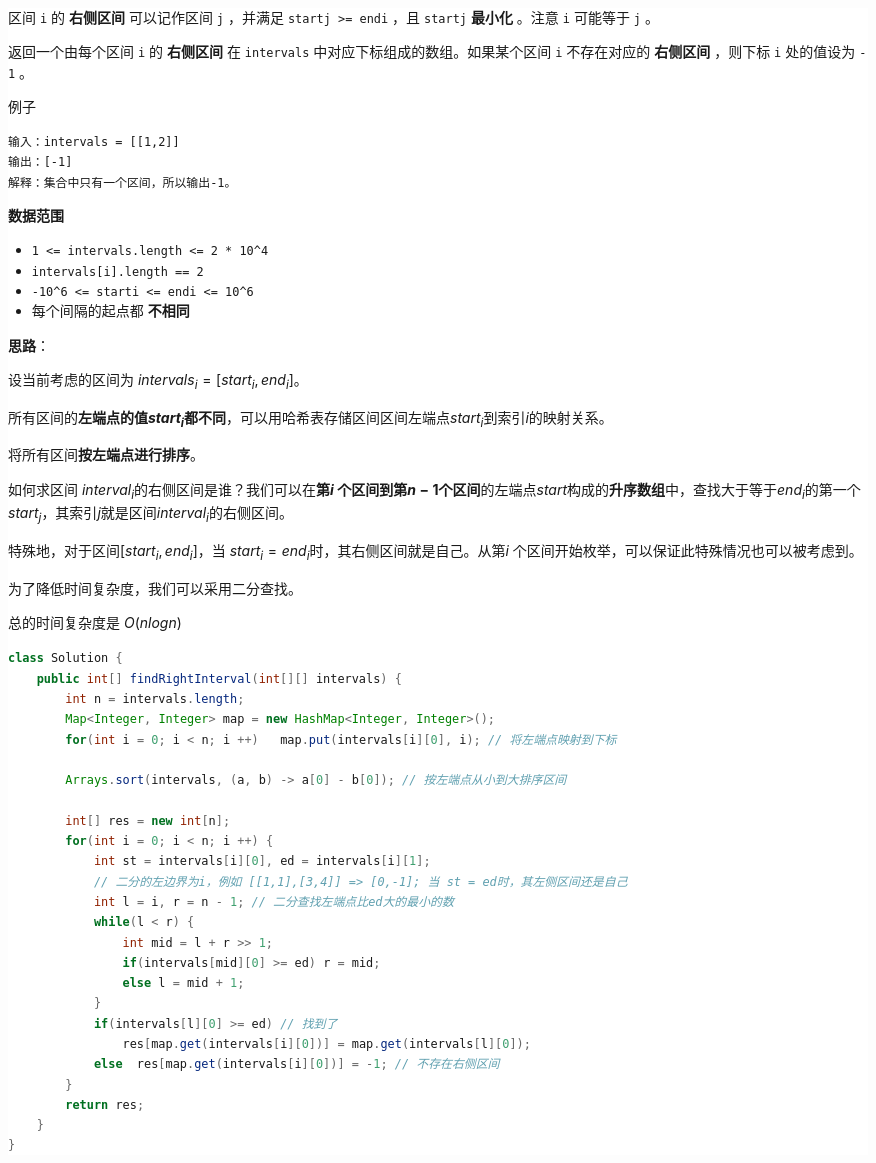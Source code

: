 区间 `i` 的 **右侧区间** 可以记作区间 `j` ，并满足 `startj >= endi` ，且 `startj` **最小化** 。注意 `i` 可能等于 `j` 。

返回一个由每个区间 `i` 的 **右侧区间** 在 `intervals` 中对应下标组成的数组。如果某个区间 `i` 不存在对应的 **右侧区间** ，则下标 `i` 处的值设为 `-1` 。

例子

```
输入：intervals = [[1,2]]
输出：[-1]
解释：集合中只有一个区间，所以输出-1。
```

**数据范围**

- `1 <= intervals.length <= 2 * 10^4`
- `intervals[i].length == 2`
- `-10^6 <= starti <= endi <= 10^6`
- 每个间隔的起点都 **不相同**

**思路**：

设当前考虑的区间为 $intervals_i=[start_i, end_i]$。

所有区间的**左端点的值$start_i$都不同**，可以用哈希表存储区间区间左端点$start_i$到索引$i$的映射关系。

将所有区间**按左端点进行排序**。

如何求区间 $interval_i$的右侧区间是谁？我们可以在**第$i$ 个区间到第$n-1$个区间**的左端点$start$构成的**升序数组**中，查找大于等于$end_i$的第一个$start_j$，其索引$j$就是区间$interval_i$的右侧区间。

特殊地，对于区间$[start_i,end_i]$，当 $start_i=end_i$时，其右侧区间就是自己。从第$i$ 个区间开始枚举，可以保证此特殊情况也可以被考虑到。

为了降低时间复杂度，我们可以采用二分查找。

总的时间复杂度是 $O(nlogn)$

```java
class Solution {
    public int[] findRightInterval(int[][] intervals) {
        int n = intervals.length;
        Map<Integer, Integer> map = new HashMap<Integer, Integer>();
        for(int i = 0; i < n; i ++)   map.put(intervals[i][0], i); // 将左端点映射到下标

        Arrays.sort(intervals, (a, b) -> a[0] - b[0]); // 按左端点从小到大排序区间

        int[] res = new int[n];
        for(int i = 0; i < n; i ++) {
            int st = intervals[i][0], ed = intervals[i][1];
            // 二分的左边界为i，例如 [[1,1],[3,4]] => [0,-1]; 当 st = ed时，其左侧区间还是自己
            int l = i, r = n - 1; // 二分查找左端点比ed大的最小的数
            while(l < r) {
                int mid = l + r >> 1;
                if(intervals[mid][0] >= ed) r = mid;
                else l = mid + 1;
            }
            if(intervals[l][0] >= ed) // 找到了
                res[map.get(intervals[i][0])] = map.get(intervals[l][0]);
            else  res[map.get(intervals[i][0])] = -1; // 不存在右侧区间
        }
        return res;
    }
}
```
